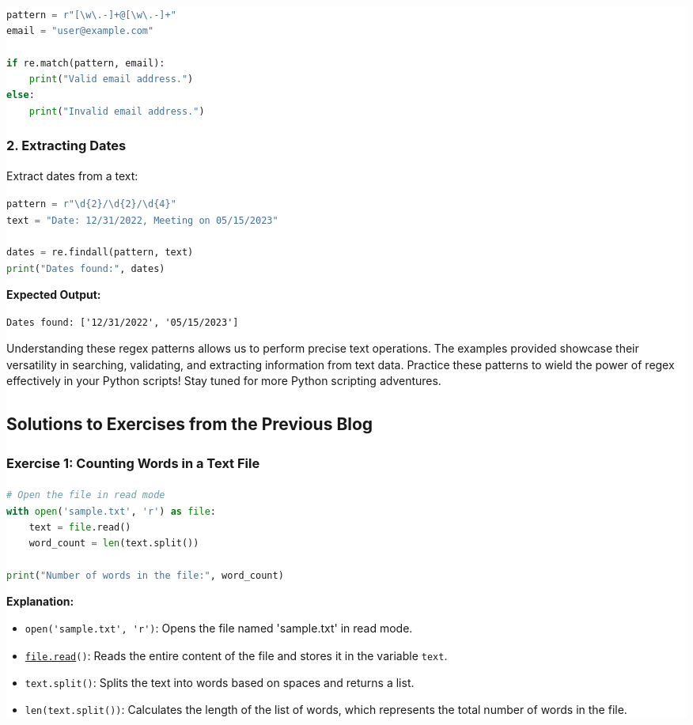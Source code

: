 ```python
pattern = r"[\w\.-]+@[\w\.-]+"
email = "user@example.com"

if re.match(pattern, email):
    print("Valid email address.")
else:
    print("Invalid email address.")
```

### 2\. Extracting Dates

Extract dates from a text:

```python
pattern = r"\d{2}/\d{2}/\d{4}"
text = "Date: 12/31/2022, Meeting on 05/15/2023"

dates = re.findall(pattern, text)
print("Dates found:", dates)
```

**Expected Output:**

```plaintext
Dates found: ['12/31/2022', '05/15/2023']
```

Understanding these regex patterns allows us to perform precise text operations. The examples provided showcase their versatility in searching, validating, and extracting information from text data. Practice these patterns to wield the power of regex effectively in your Python scripts! Stay tuned for more Python scripting adventures.

## Solutions to Exercises from the Previous Blog

### Exercise 1: Counting Words in a Text File

```python
# Open the file in read mode
with open('sample.txt', 'r') as file:
    text = file.read()
    word_count = len(text.split())

print("Number of words in the file:", word_count)
```

**Explanation:**

* `open('sample.txt', 'r')`: Opens the file named 'sample.txt' in read mode.
    
* [`file.read`](http://file.read)`()`: Reads the entire content of the file and stores it in the variable `text`.
    
* `text.split()`: Splits the text into words based on spaces and returns a list.
    
* `len(text.split())`: Calculates the length of the list of words, which represents the total number of words in the file.
    